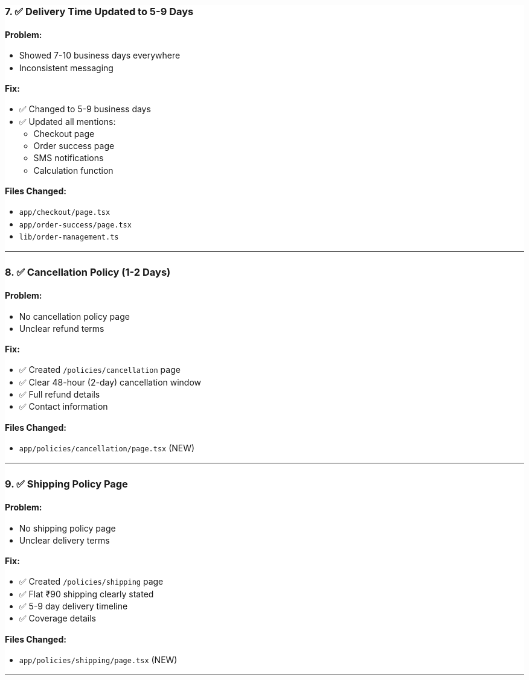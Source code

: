 
### **7. ✅ Delivery Time Updated to 5-9 Days**

**Problem:**
- Showed 7-10 business days everywhere
- Inconsistent messaging

**Fix:**
- ✅ Changed to 5-9 business days
- ✅ Updated all mentions:
  - Checkout page
  - Order success page
  - SMS notifications
  - Calculation function

**Files Changed:**
- `app/checkout/page.tsx`
- `app/order-success/page.tsx`
- `lib/order-management.ts`

---

### **8. ✅ Cancellation Policy (1-2 Days)**

**Problem:**
- No cancellation policy page
- Unclear refund terms

**Fix:**
- ✅ Created `/policies/cancellation` page
- ✅ Clear 48-hour (2-day) cancellation window
- ✅ Full refund details
- ✅ Contact information

**Files Changed:**
- `app/policies/cancellation/page.tsx` (NEW)

---

### **9. ✅ Shipping Policy Page**

**Problem:**
- No shipping policy page
- Unclear delivery terms

**Fix:**
- ✅ Created `/policies/shipping` page
- ✅ Flat ₹90 shipping clearly stated
- ✅ 5-9 day delivery timeline
- ✅ Coverage details

**Files Changed:**
- `app/policies/shipping/page.tsx` (NEW)

---
